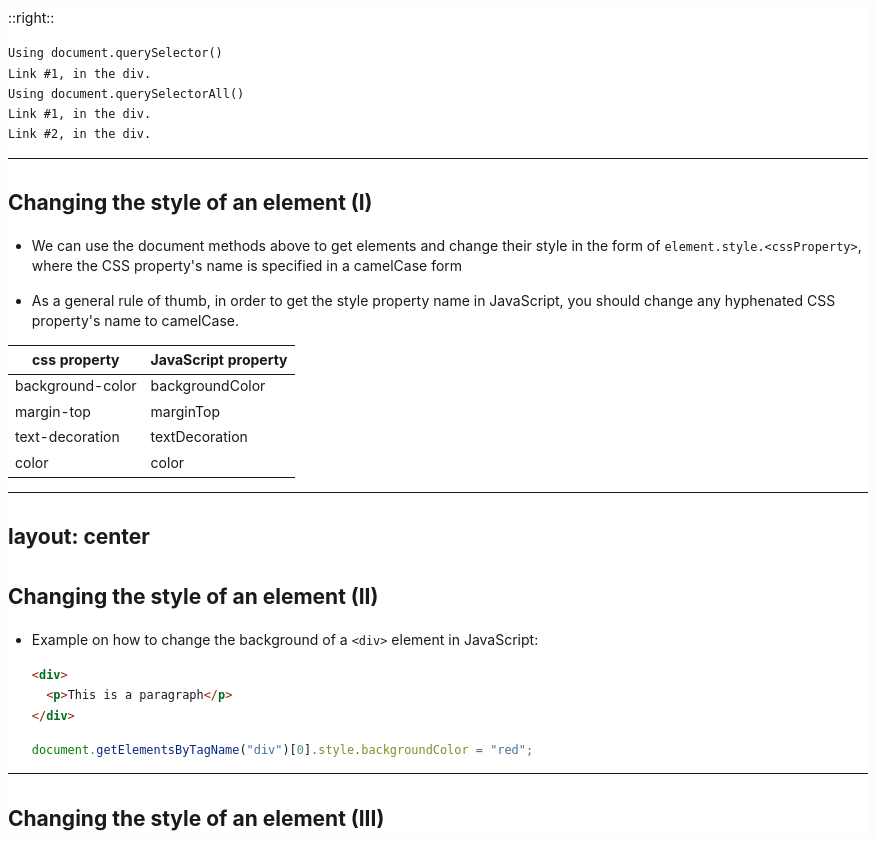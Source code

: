 ::right::

<div v-click>

```
Using document.querySelector()
Link #1, in the div.
Using document.querySelectorAll()
Link #1, in the div.
Link #2, in the div.
```

</div>

---

## Changing the style of an element (I)

- We can use the document methods above to get elements and change their style in the form of `element.style.<cssProperty>`, where the CSS property's name is specified in  a camelCase form

- As a general rule of thumb, in order to get the style property name in JavaScript, you should change any hyphenated CSS property's name to camelCase.

| css property | JavaScript property |
|--------------|---------------------|
| background-color | backgroundColor |
| margin-top | marginTop |
| text-decoration | textDecoration |
| color | color|

---
layout: center
---

## Changing the style of an element (II)

- Example on how to change the background of a `<div>` element in JavaScript:

  ```html
  <div>
    <p>This is a paragraph</p>
  </div>
  ```

  ```javascript
  document.getElementsByTagName("div")[0].style.backgroundColor = "red";
  ```

---

## Changing the style of an element (III)


[^1]: [fetch on MDN docs ↗️](https://developer.mozilla.org/en-US/docs/Web/API/fetch#syntax).